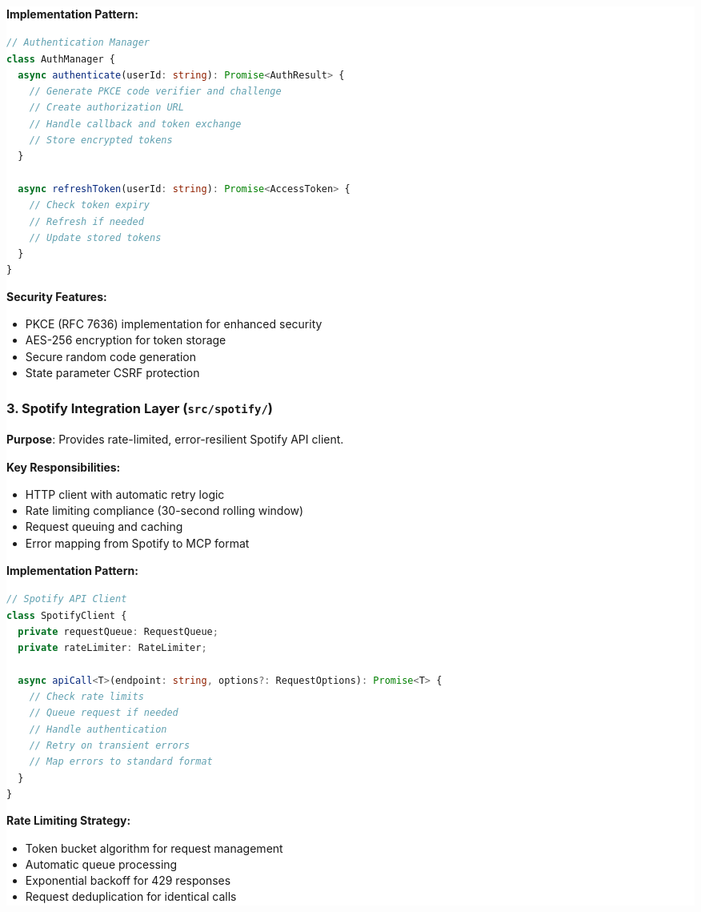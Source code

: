 **Implementation Pattern:**
```typescript
// Authentication Manager
class AuthManager {
  async authenticate(userId: string): Promise<AuthResult> {
    // Generate PKCE code verifier and challenge
    // Create authorization URL
    // Handle callback and token exchange
    // Store encrypted tokens
  }
  
  async refreshToken(userId: string): Promise<AccessToken> {
    // Check token expiry
    // Refresh if needed
    // Update stored tokens
  }
}
```

**Security Features:**
- PKCE (RFC 7636) implementation for enhanced security
- AES-256 encryption for token storage
- Secure random code generation
- State parameter CSRF protection

### 3. Spotify Integration Layer (`src/spotify/`)

**Purpose**: Provides rate-limited, error-resilient Spotify API client.

**Key Responsibilities:**
- HTTP client with automatic retry logic
- Rate limiting compliance (30-second rolling window)
- Request queuing and caching
- Error mapping from Spotify to MCP format

**Implementation Pattern:**
```typescript
// Spotify API Client
class SpotifyClient {
  private requestQueue: RequestQueue;
  private rateLimiter: RateLimiter;
  
  async apiCall<T>(endpoint: string, options?: RequestOptions): Promise<T> {
    // Check rate limits
    // Queue request if needed
    // Handle authentication
    // Retry on transient errors
    // Map errors to standard format
  }
}
```

**Rate Limiting Strategy:**
- Token bucket algorithm for request management
- Automatic queue processing
- Exponential backoff for 429 responses
- Request deduplication for identical calls

